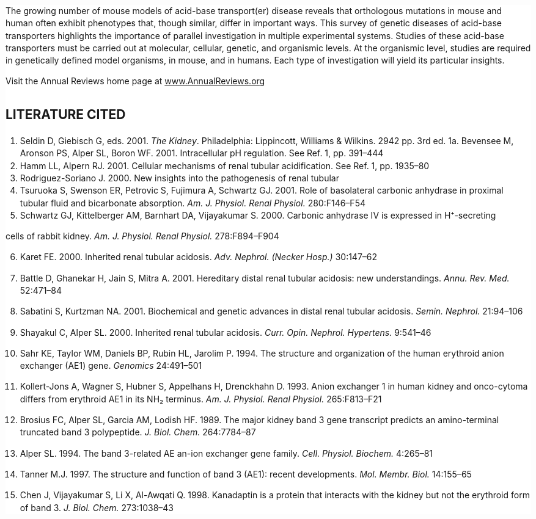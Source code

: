 The growing number of mouse models of acid-base transport(er) disease reveals that orthologous mutations in mouse and human often exhibit phenotypes that, though similar, differ in important ways. This survey of genetic diseases of acid-base transporters highlights the importance of parallel investigation in multiple experimental systems. Studies of these acid-base transporters must be carried out at molecular, cellular, genetic, and organismic levels. At the organismic level, studies are required in genetically defined model organisms, in mouse, and in humans. Each type of investigation will yield its particular insights.

Visit the Annual Reviews home page at www.AnnualReviews.org

## LITERATURE CITED

1. Seldin D, Giebisch G, eds. 2001. *The Kidney*. Philadelphia: Lippincott, Williams & Wilkins. 2942 pp. 3rd ed.
   1a. Bevensee M, Aronson PS, Alper SL, Boron WF. 2001. Intracellular pH regulation. See Ref. 1, pp. 391–444
2. Hamm LL, Alpern RJ. 2001. Cellular mechanisms of renal tubular acidification. See Ref. 1, pp. 1935–80
3. Rodriguez-Soriano J. 2000. New insights into the pathogenesis of renal tubular
4. Tsuruoka S, Swenson ER, Petrovic S, Fujimura A, Schwartz GJ. 2001. Role of basolateral carbonic anhydrase in proximal tubular fluid and bicarbonate absorption. *Am. J. Physiol. Renal Physiol.* 280:F146–F54
5. Schwartz GJ, Kittelberger AM, Barnhart DA, Vijayakumar S. 2000. Carbonic anhydrase IV is expressed in H⁺-secreting

cells of rabbit kidney. *Am. J. Physiol. Renal Physiol.* 278:F894–F904

6. Karet FE. 2000. Inherited renal tubular acidosis. *Adv. Nephrol. (Necker Hosp.)* 30:147–62

7. Battle D, Ghanekar H, Jain S, Mitra A. 2001. Hereditary distal renal tubular acidosis: new understandings. *Annu. Rev. Med.* 52:471–84

8. Sabatini S, Kurtzman NA. 2001. Biochemical and genetic advances in distal renal tubular acidosis. *Semin. Nephrol.* 21:94–106

9. Shayakul C, Alper SL. 2000. Inherited renal tubular acidosis. *Curr. Opin. Nephrol. Hypertens.* 9:541–46

10. Sahr KE, Taylor WM, Daniels BP, Rubin HL, Jarolim P. 1994. The structure and organization of the human erythroid anion exchanger (AE1) gene. *Genomics* 24:491–501

11. Kollert-Jons A, Wagner S, Hubner S, Appelhans H, Drenckhahn D. 1993. Anion exchanger 1 in human kidney and onco-cytoma differs from erythroid AE1 in its NH₂ terminus. *Am. J. Physiol. Renal Physiol.* 265:F813–F21

12. Brosius FC, Alper SL, Garcia AM, Lodish HF. 1989. The major kidney band 3 gene transcript predicts an amino-terminal truncated band 3 polypeptide. *J. Biol. Chem.* 264:7784–87

13. Alper SL. 1994. The band 3-related AE an-ion exchanger gene family. *Cell. Physiol. Biochem.* 4:265–81

14. Tanner M.J. 1997. The structure and function of band 3 (AE1): recent developments. *Mol. Membr. Biol.* 14:155–65

15. Chen J, Vijayakumar S, Li X, Al-Awqati Q. 1998. Kanadaptin is a protein that interacts with the kidney but not the erythroid form of band 3. *J. Biol. Chem.* 273:1038–43
